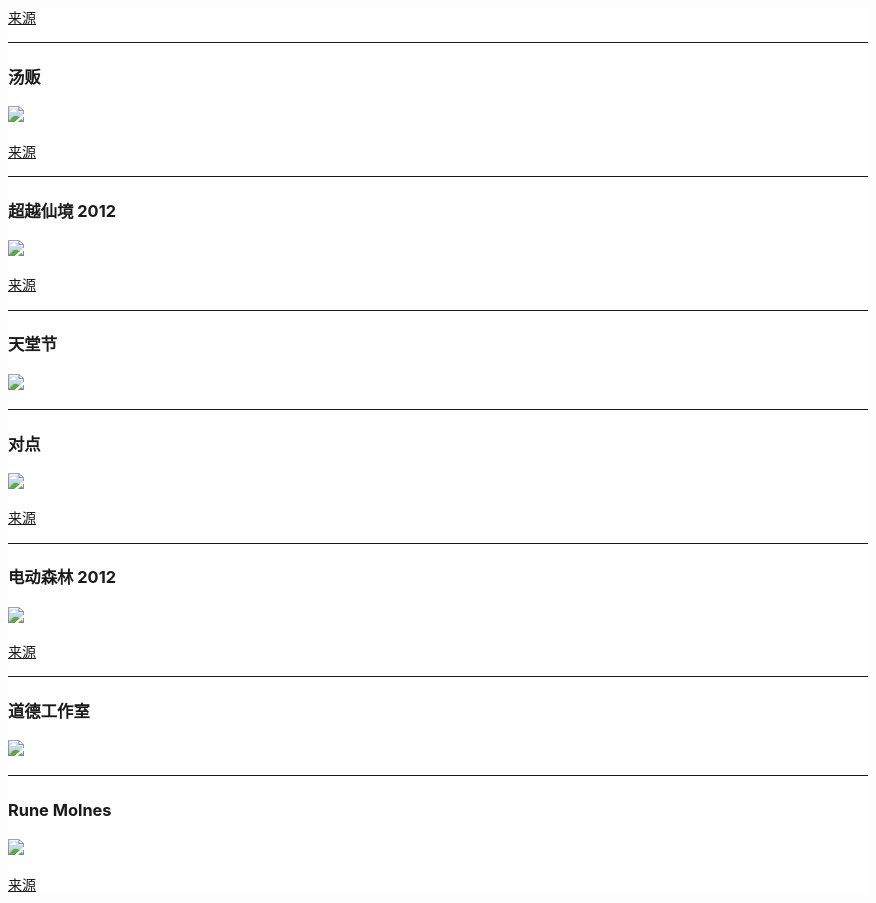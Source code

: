 [来源](http://mdcraftbeerfestival.com/)

* * *

### 汤贩

![](../Images/e92276304a90ac9a4e0b9b6a1ec1bbbf.png)

[来源](http://souppeddler.com/)

* * *

### 超越仙境 2012

![](../Images/6212b5d7cc40f8b1db50a6a8e5de197f.png)

[来源](http://beyondwonderland.com/BW_2012/)

* * *

### 天堂节

![](../Images/0086c6bdb4b9edfbbe4fe67c53883316.png)

* * *

### 对点

![](../Images/a6f529d84623eb8883b7d809129dfa9a.png)

[来源](http://www.counterpointfestival.com/)

* * *

### 电动森林 2012

![](../Images/299a7d148bedf2670bb240a029d45412.png)

[来源](http://electricforestfestival.com/)

* * *

### 道德工作室

![](../Images/adfc25db8936503fc6a5326c300f3e4a.png)

* * *

### Rune Molnes

![](../Images/aff9daed4fc60600a344ec7bfc4afe91.png)

[来源](http://www.runemolnes.com/)
